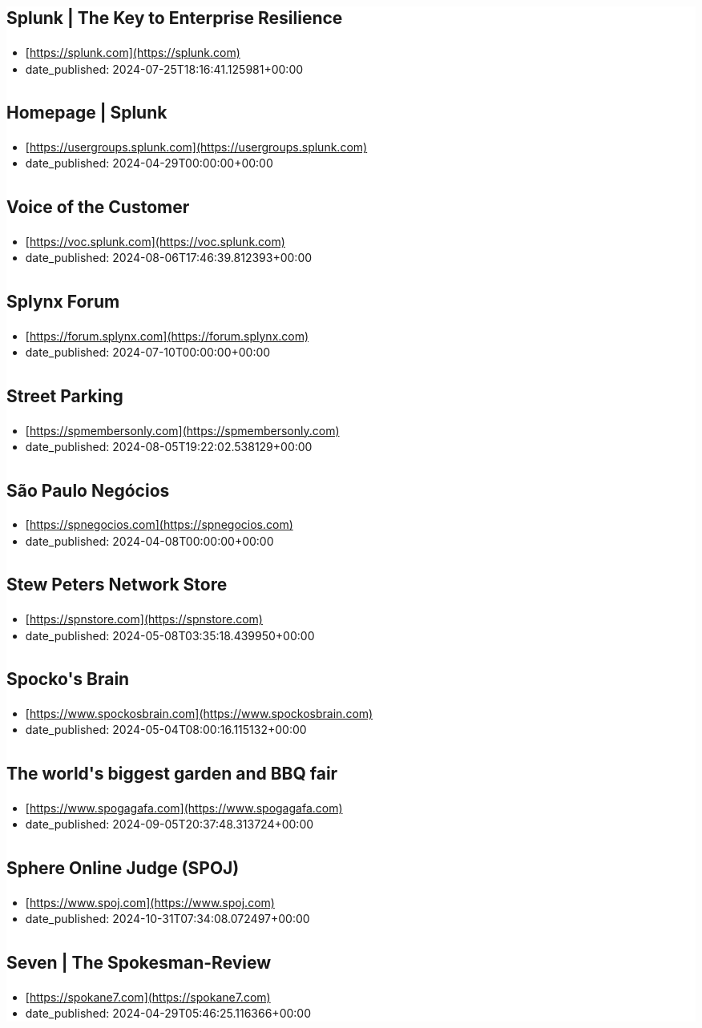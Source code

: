  ## Splunk | The Key to Enterprise Resilience
 - [https://splunk.com](https://splunk.com)
 - date_published: 2024-07-25T18:16:41.125981+00:00

 ## Homepage | Splunk
 - [https://usergroups.splunk.com](https://usergroups.splunk.com)
 - date_published: 2024-04-29T00:00:00+00:00

 ## Voice of the Customer
 - [https://voc.splunk.com](https://voc.splunk.com)
 - date_published: 2024-08-06T17:46:39.812393+00:00

 ## Splynx Forum
 - [https://forum.splynx.com](https://forum.splynx.com)
 - date_published: 2024-07-10T00:00:00+00:00

 ## Street Parking
 - [https://spmembersonly.com](https://spmembersonly.com)
 - date_published: 2024-08-05T19:22:02.538129+00:00

 ## São Paulo Negócios
 - [https://spnegocios.com](https://spnegocios.com)
 - date_published: 2024-04-08T00:00:00+00:00

 ## Stew Peters Network Store
 - [https://spnstore.com](https://spnstore.com)
 - date_published: 2024-05-08T03:35:18.439950+00:00

 ## Spocko's Brain
 - [https://www.spockosbrain.com](https://www.spockosbrain.com)
 - date_published: 2024-05-04T08:00:16.115132+00:00

 ## The world's biggest garden and BBQ fair
 - [https://www.spogagafa.com](https://www.spogagafa.com)
 - date_published: 2024-09-05T20:37:48.313724+00:00

 ## Sphere Online Judge (SPOJ)
 - [https://www.spoj.com](https://www.spoj.com)
 - date_published: 2024-10-31T07:34:08.072497+00:00

 ## Seven | The Spokesman-Review
 - [https://spokane7.com](https://spokane7.com)
 - date_published: 2024-04-29T05:46:25.116366+00:00

